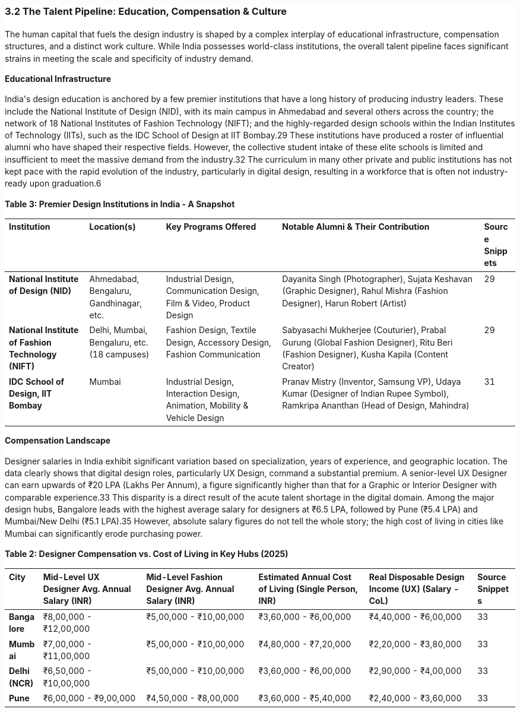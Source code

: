 ### **3.2 The Talent Pipeline: Education, Compensation &amp; Culture**

The human capital that fuels the design industry is shaped by a complex interplay of educational infrastructure, compensation structures, and a distinct work culture. While India possesses world-class institutions, the overall talent pipeline faces significant strains in meeting the scale and specificity of industry demand.

**Educational Infrastructure**

India's design education is anchored by a few premier institutions that have a long history of producing industry leaders. These include the National Institute of Design (NID), with its main campus in Ahmedabad and several others across the country; the network of 18 National Institutes of Fashion Technology (NIFT); and the highly-regarded design schools within the Indian Institutes of Technology (IITs), such as the IDC School of Design at IIT Bombay.29 These institutions have produced a roster of influential alumni who have shaped their respective fields. However, the collective student intake of these elite schools is limited and insufficient to meet the massive demand from the industry.32 The curriculum in many other private and public institutions has not kept pace with the rapid evolution of the industry, particularly in digital design, resulting in a workforce that is often not industry-ready upon graduation.6

**Table 3: Premier Design Institutions in India \- A Snapshot**

| Institution | Location(s) | Key Programs Offered | Notable Alumni &amp; Their Contribution | Source Snippets |
| :---- | :---- | :---- | :---- | :---- |
| **National Institute of Design (NID)** | Ahmedabad, Bengaluru, Gandhinagar, etc. | Industrial Design, Communication Design, Film &amp; Video, Product Design | Dayanita Singh (Photographer), Sujata Keshavan (Graphic Designer), Rahul Mishra (Fashion Designer), Harun Robert (Artist) | 29 |
| **National Institute of Fashion Technology (NIFT)** | Delhi, Mumbai, Bengaluru, etc. (18 campuses) | Fashion Design, Textile Design, Accessory Design, Fashion Communication | Sabyasachi Mukherjee (Couturier), Prabal Gurung (Global Fashion Designer), Ritu Beri (Fashion Designer), Kusha Kapila (Content Creator) | 29 |
| **IDC School of Design, IIT Bombay** | Mumbai | Industrial Design, Interaction Design, Animation, Mobility &amp; Vehicle Design | Pranav Mistry (Inventor, Samsung VP), Udaya Kumar (Designer of Indian Rupee Symbol), Ramkripa Ananthan (Head of Design, Mahindra) | 31 |

**Compensation Landscape**

Designer salaries in India exhibit significant variation based on specialization, years of experience, and geographic location. The data clearly shows that digital design roles, particularly UX Design, command a substantial premium. A senior-level UX Designer can earn upwards of ₹20 LPA (Lakhs Per Annum), a figure significantly higher than that for a Graphic or Interior Designer with comparable experience.33 This disparity is a direct result of the acute talent shortage in the digital domain. Among the major design hubs, Bangalore leads with the highest average salary for designers at ₹6.5 LPA, followed by Pune (₹5.4 LPA) and Mumbai/New Delhi (₹5.1 LPA).35 However, absolute salary figures do not tell the whole story; the high cost of living in cities like Mumbai can significantly erode purchasing power.

**Table 2: Designer Compensation vs. Cost of Living in Key Hubs (2025)**

| City | Mid-Level UX Designer Avg. Annual Salary (INR) | Mid-Level Fashion Designer Avg. Annual Salary (INR) | Estimated Annual Cost of Living (Single Person, INR) | Real Disposable Design Income (UX) (Salary \- CoL) | Source Snippets |
| :---- | :---- | :---- | :---- | :---- | :---- |
| **Bangalore** | ₹8,00,000 \- ₹12,00,000 | ₹5,00,000 \- ₹10,00,000 | ₹3,60,000 \- ₹6,00,000 | ₹4,40,000 \- ₹6,00,000 | 33 |
| **Mumbai** | ₹7,00,000 \- ₹11,00,000 | ₹5,00,000 \- ₹10,00,000 | ₹4,80,000 \- ₹7,20,000 | ₹2,20,000 \- ₹3,80,000 | 33 |
| **Delhi (NCR)** | ₹6,50,000 \- ₹10,00,000 | ₹5,00,000 \- ₹10,00,000 | ₹3,60,000 \- ₹6,00,000 | ₹2,90,000 \- ₹4,00,000 | 33 |
| **Pune** | ₹6,00,000 \- ₹9,00,000 | ₹4,50,000 \- ₹8,00,000 | ₹3,60,000 \- ₹5,40,000 | ₹2,40,000 \- ₹3,60,000 | 33 |
